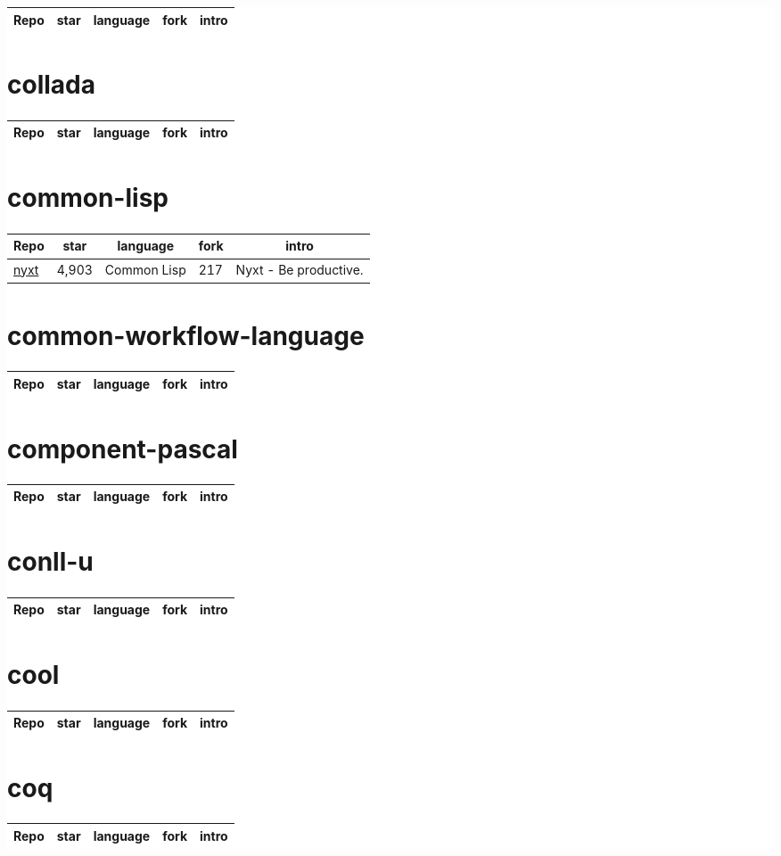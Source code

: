 Repo|star|language|fork|intro
-|-|-|-|-



# collada

Repo|star|language|fork|intro
-|-|-|-|-



# common-lisp

Repo|star|language|fork|intro
-|-|-|-|-
[nyxt](https://github.com/atlas-engineer/nyxt)|4,903|Common Lisp|217|Nyxt - Be productive.


# common-workflow-language

Repo|star|language|fork|intro
-|-|-|-|-



# component-pascal

Repo|star|language|fork|intro
-|-|-|-|-



# conll-u

Repo|star|language|fork|intro
-|-|-|-|-



# cool

Repo|star|language|fork|intro
-|-|-|-|-



# coq

Repo|star|language|fork|intro
-|-|-|-|-
